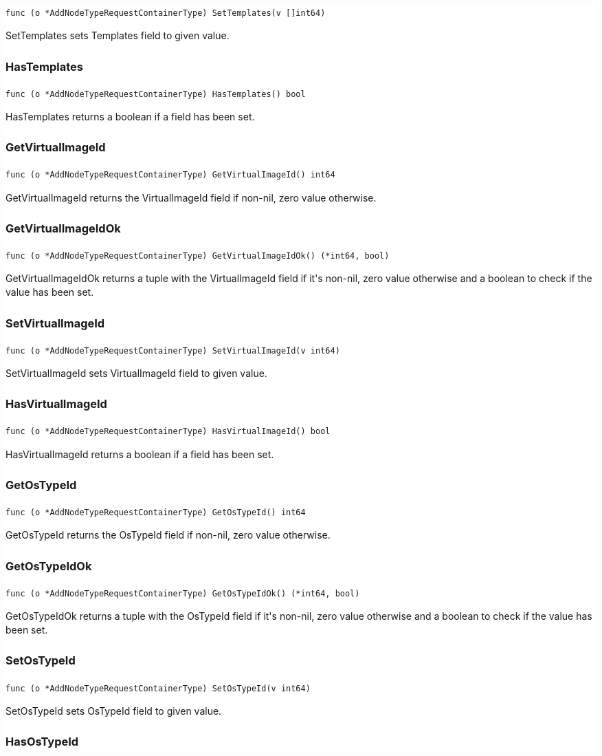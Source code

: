 `func (o *AddNodeTypeRequestContainerType) SetTemplates(v []int64)`

SetTemplates sets Templates field to given value.

### HasTemplates

`func (o *AddNodeTypeRequestContainerType) HasTemplates() bool`

HasTemplates returns a boolean if a field has been set.

### GetVirtualImageId

`func (o *AddNodeTypeRequestContainerType) GetVirtualImageId() int64`

GetVirtualImageId returns the VirtualImageId field if non-nil, zero value otherwise.

### GetVirtualImageIdOk

`func (o *AddNodeTypeRequestContainerType) GetVirtualImageIdOk() (*int64, bool)`

GetVirtualImageIdOk returns a tuple with the VirtualImageId field if it's non-nil, zero value otherwise
and a boolean to check if the value has been set.

### SetVirtualImageId

`func (o *AddNodeTypeRequestContainerType) SetVirtualImageId(v int64)`

SetVirtualImageId sets VirtualImageId field to given value.

### HasVirtualImageId

`func (o *AddNodeTypeRequestContainerType) HasVirtualImageId() bool`

HasVirtualImageId returns a boolean if a field has been set.

### GetOsTypeId

`func (o *AddNodeTypeRequestContainerType) GetOsTypeId() int64`

GetOsTypeId returns the OsTypeId field if non-nil, zero value otherwise.

### GetOsTypeIdOk

`func (o *AddNodeTypeRequestContainerType) GetOsTypeIdOk() (*int64, bool)`

GetOsTypeIdOk returns a tuple with the OsTypeId field if it's non-nil, zero value otherwise
and a boolean to check if the value has been set.

### SetOsTypeId

`func (o *AddNodeTypeRequestContainerType) SetOsTypeId(v int64)`

SetOsTypeId sets OsTypeId field to given value.

### HasOsTypeId
